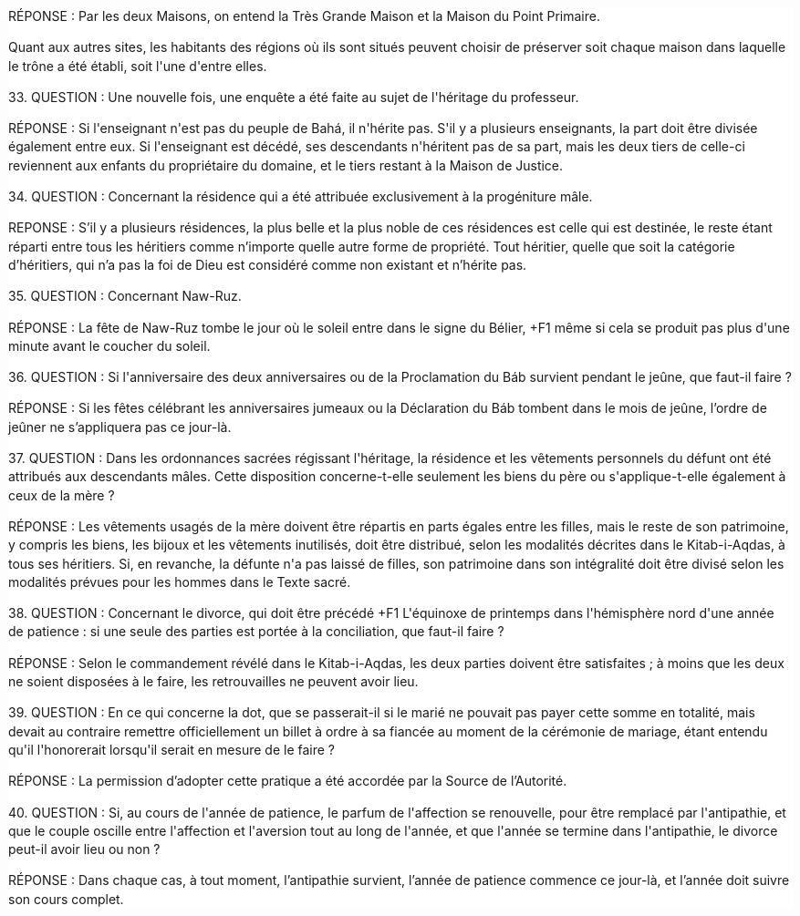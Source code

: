 RÉPONSE : Par les deux Maisons, on entend la Très Grande Maison et la Maison du Point Primaire.

Quant aux autres sites, les habitants des régions où ils sont situés peuvent choisir de préserver soit chaque maison dans laquelle le trône a été établi, soit l'une d'entre elles.

33\. QUESTION : Une nouvelle fois, une enquête a été faite au sujet de l'héritage du professeur.

RÉPONSE : Si l'enseignant n'est pas du peuple de Bahá, il n'hérite pas. S'il y a plusieurs enseignants, la part doit être divisée également entre eux. Si l'enseignant est décédé, ses descendants n'héritent pas de sa part, mais les deux tiers de celle-ci reviennent aux enfants du propriétaire du domaine, et le tiers restant à la Maison de Justice.

34\. QUESTION : Concernant la résidence qui a été attribuée exclusivement à la progéniture mâle.

REPONSE : S’il y a plusieurs résidences, la plus belle et la plus noble de ces résidences est celle qui est destinée, le reste étant réparti entre tous les héritiers comme n’importe quelle autre forme de propriété. Tout héritier, quelle que soit la catégorie d’héritiers, qui n’a pas la foi de Dieu est considéré comme non existant et n’hérite pas.

35\. QUESTION : Concernant Naw-Ruz.

RÉPONSE : La fête de Naw-Ruz tombe le jour où le soleil entre dans le signe du Bélier, +F1 même si cela se produit pas plus d'une minute avant le coucher du soleil.

36\. QUESTION : Si l'anniversaire des deux anniversaires ou de la Proclamation du Báb survient pendant le jeûne, que faut-il faire ?

RÉPONSE : Si les fêtes célébrant les anniversaires jumeaux ou la Déclaration du Báb tombent dans le mois de jeûne, l’ordre de jeûner ne s’appliquera pas ce jour-là.

37\. QUESTION : Dans les ordonnances sacrées régissant l'héritage, la résidence et les vêtements personnels du défunt ont été attribués aux descendants mâles. Cette disposition concerne-t-elle seulement les biens du père ou s'applique-t-elle également à ceux de la mère ?

RÉPONSE : Les vêtements usagés de la mère doivent être répartis en parts égales entre les filles, mais le reste de son patrimoine, y compris les biens, les bijoux et les vêtements inutilisés, doit être distribué, selon les modalités décrites dans le Kitab-i-Aqdas, à tous ses héritiers. Si, en revanche, la défunte n'a pas laissé de filles, son patrimoine dans son intégralité doit être divisé selon les modalités prévues pour les hommes dans le Texte sacré.

38\. QUESTION : Concernant le divorce, qui doit être précédé +F1 L'équinoxe de printemps dans l'hémisphère nord d'une année de patience : si une seule des parties est portée à la conciliation, que faut-il faire ?

RÉPONSE : Selon le commandement révélé dans le Kitab-i-Aqdas, les deux parties doivent être satisfaites ; à moins que les deux ne soient disposées à le faire, les retrouvailles ne peuvent avoir lieu.

39\. QUESTION : En ce qui concerne la dot, que se passerait-il si le marié ne pouvait pas payer cette somme en totalité, mais devait au contraire remettre officiellement un billet à ordre à sa fiancée au moment de la cérémonie de mariage, étant entendu qu'il l'honorerait lorsqu'il serait en mesure de le faire ?

RÉPONSE : La permission d’adopter cette pratique a été accordée par la Source de l’Autorité.

40\. QUESTION : Si, au cours de l'année de patience, le parfum de l'affection se renouvelle, pour être remplacé par l'antipathie, et que le couple oscille entre l'affection et l'aversion tout au long de l'année, et que l'année se termine dans l'antipathie, le divorce peut-il avoir lieu ou non ?

RÉPONSE : Dans chaque cas, à tout moment, l’antipathie survient, l’année de patience commence ce jour-là, et l’année doit suivre son cours complet.
